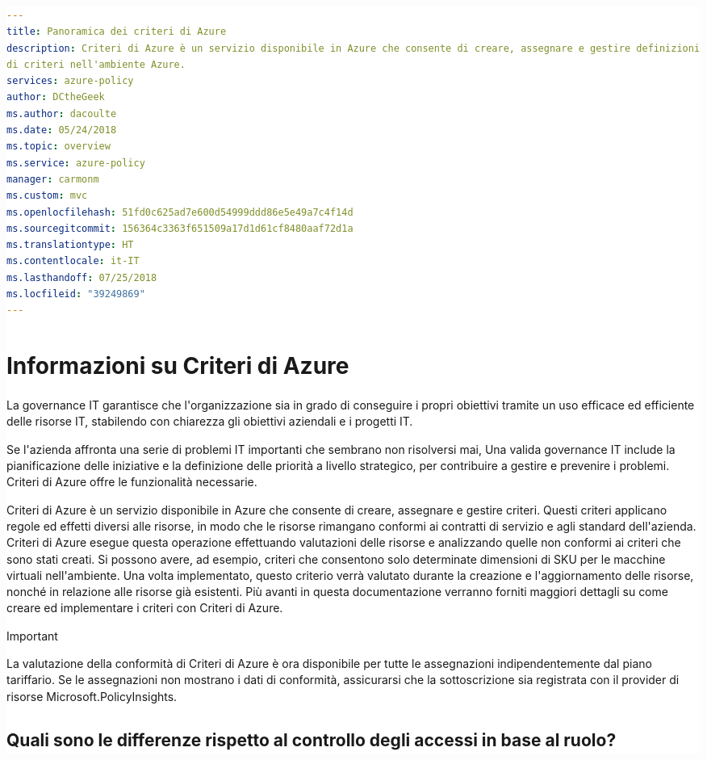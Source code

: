 ```yaml
---
title: Panoramica dei criteri di Azure
description: Criteri di Azure è un servizio disponibile in Azure che consente di creare, assegnare e gestire definizioni di criteri nell'ambiente Azure.
services: azure-policy
author: DCtheGeek
ms.author: dacoulte
ms.date: 05/24/2018
ms.topic: overview
ms.service: azure-policy
manager: carmonm
ms.custom: mvc
ms.openlocfilehash: 51fd0c625ad7e600d54999ddd86e5e49a7c4f14d
ms.sourcegitcommit: 156364c3363f651509a17d1d61cf8480aaf72d1a
ms.translationtype: HT
ms.contentlocale: it-IT
ms.lasthandoff: 07/25/2018
ms.locfileid: "39249869"
---
```

# <a name="what-is-azure-policy"></a>Informazioni su Criteri di Azure

La governance IT garantisce che l'organizzazione sia in grado di conseguire i propri obiettivi tramite un uso efficace ed efficiente delle risorse IT, stabilendo con chiarezza gli obiettivi aziendali e i progetti IT.

Se l'azienda affronta una serie di problemi IT importanti che sembrano non risolversi mai,
Una valida governance IT include la pianificazione delle iniziative e la definizione delle priorità a livello strategico, per contribuire a gestire e prevenire i problemi. Criteri di Azure offre le funzionalità necessarie.

Criteri di Azure è un servizio disponibile in Azure che consente di creare, assegnare e gestire criteri. Questi criteri applicano regole ed effetti diversi alle risorse, in modo che le risorse rimangano conformi ai contratti di servizio e agli standard dell'azienda. Criteri di Azure esegue questa operazione effettuando valutazioni delle risorse e analizzando quelle non conformi ai criteri che sono stati creati. Si possono avere, ad esempio, criteri che consentono solo determinate dimensioni di SKU per le macchine virtuali nell'ambiente. Una volta implementato, questo criterio verrà valutato durante la creazione e l'aggiornamento delle risorse, nonché in relazione alle risorse già esistenti. Più avanti in questa documentazione verranno forniti maggiori dettagli su come creare ed implementare i criteri con Criteri di Azure.

> [!IMPORTANT]
> La valutazione della conformità di Criteri di Azure è ora disponibile per tutte le assegnazioni indipendentemente dal piano tariffario. Se le assegnazioni non mostrano i dati di conformità, assicurarsi che la sottoscrizione sia registrata con il provider di risorse Microsoft.PolicyInsights.

## <a name="how-is-it-different-from-rbac"></a>Quali sono le differenze rispetto al controllo degli accessi in base al ruolo?
